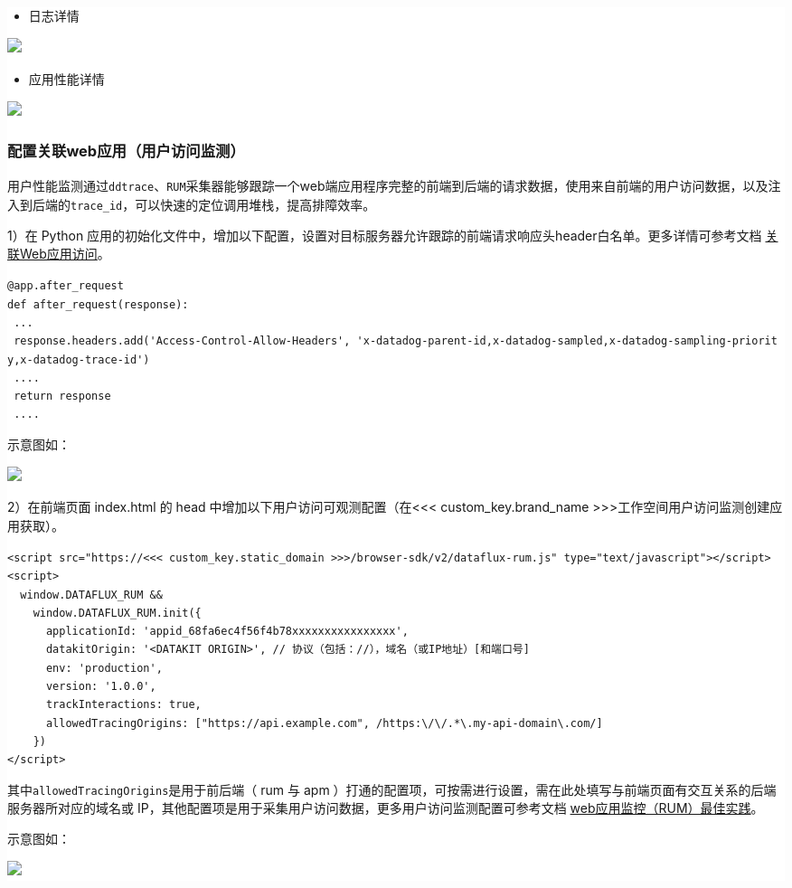 - 日志详情

![](img/5.apm_11.png)

- 应用性能详情

![](img/5.apm_12.png)

### 配置关联web应用（用户访问监测）

用户性能监测通过`ddtrace`、`RUM`采集器能够跟踪一个web端应用程序完整的前端到后端的请求数据，使用来自前端的用户访问数据，以及注入到后端的`trace_id`，可以快速的定位调用堆栈，提高排障效率。

1）在 Python 应用的初始化文件中，增加以下配置，设置对目标服务器允许跟踪的前端请求响应头header白名单。更多详情可参考文档 [关联Web应用访问](../application-performance-monitoring/collection/connect-web-app.md)。

```
@app.after_request
def after_request(response):
 ...
 response.headers.add('Access-Control-Allow-Headers', 'x-datadog-parent-id,x-datadog-sampled,x-datadog-sampling-priority,x-datadog-trace-id')
 ....
 return response
 ....
```

示意图如：

![](img/5.apm_13.png)

2）在前端页面 index.html 的 head 中增加以下用户访问可观测配置（在<<< custom_key.brand_name >>>工作空间用户访问监测创建应用获取）。

```
<script src="https://<<< custom_key.static_domain >>>/browser-sdk/v2/dataflux-rum.js" type="text/javascript"></script>
<script>
  window.DATAFLUX_RUM &&
    window.DATAFLUX_RUM.init({
      applicationId: 'appid_68fa6ec4f56f4b78xxxxxxxxxxxxxxxx',
      datakitOrigin: '<DATAKIT ORIGIN>', // 协议（包括：//），域名（或IP地址）[和端口号]
      env: 'production',
      version: '1.0.0',
      trackInteractions: true,
      allowedTracingOrigins: ["https://api.example.com", /https:\/\/.*\.my-api-domain\.com/]
    })
</script>
```

其中`allowedTracingOrigins`是用于前后端（ rum 与 apm ）打通的配置项，可按需进行设置，需在此处填写与前端页面有交互关系的后端服务器所对应的域名或 IP，其他配置项是用于采集用户访问数据，更多用户访问监测配置可参考文档 [web应用监控（RUM）最佳实践](../best-practices/monitoring/web.md)。

示意图如：

![](img/5.apm_13.1.png)
